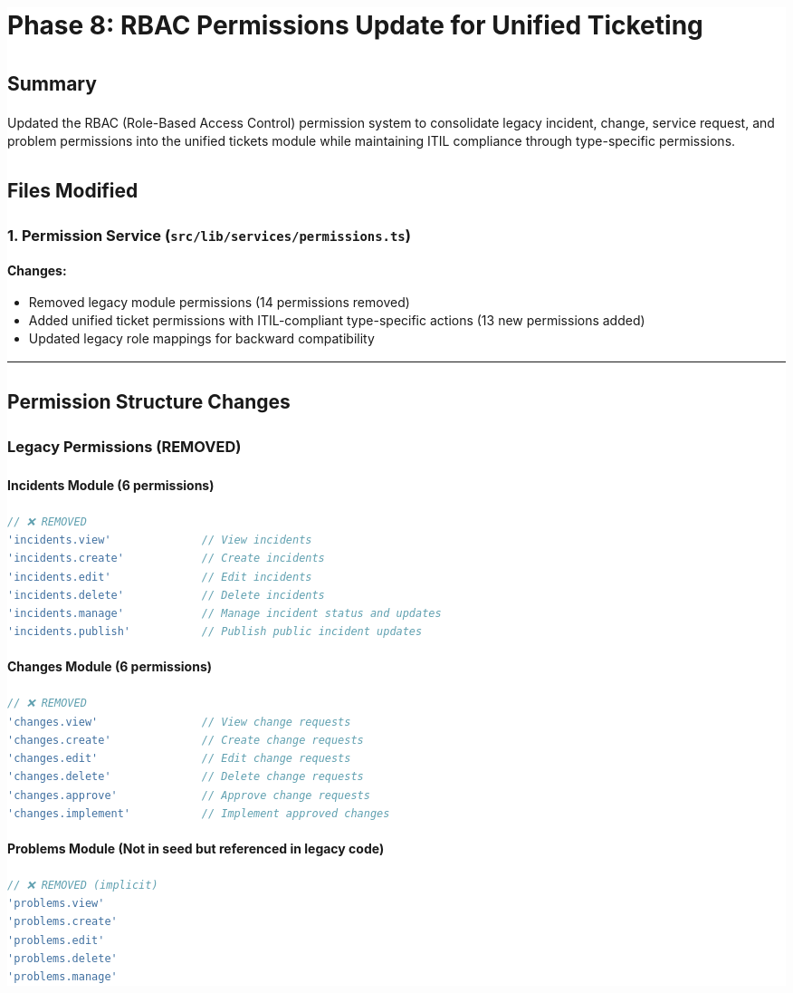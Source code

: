 # Phase 8: RBAC Permissions Update for Unified Ticketing

## Summary

Updated the RBAC (Role-Based Access Control) permission system to consolidate legacy incident, change, service request, and problem permissions into the unified tickets module while maintaining ITIL compliance through type-specific permissions.

## Files Modified

### 1. Permission Service (`src/lib/services/permissions.ts`)

**Changes:**
- Removed legacy module permissions (14 permissions removed)
- Added unified ticket permissions with ITIL-compliant type-specific actions (13 new permissions added)
- Updated legacy role mappings for backward compatibility

---

## Permission Structure Changes

### Legacy Permissions (REMOVED)

#### Incidents Module (6 permissions)
```typescript
// ❌ REMOVED
'incidents.view'              // View incidents
'incidents.create'            // Create incidents
'incidents.edit'              // Edit incidents
'incidents.delete'            // Delete incidents
'incidents.manage'            // Manage incident status and updates
'incidents.publish'           // Publish public incident updates
```

#### Changes Module (6 permissions)
```typescript
// ❌ REMOVED
'changes.view'                // View change requests
'changes.create'              // Create change requests
'changes.edit'                // Edit change requests
'changes.delete'              // Delete change requests
'changes.approve'             // Approve change requests
'changes.implement'           // Implement approved changes
```

#### Problems Module (Not in seed but referenced in legacy code)
```typescript
// ❌ REMOVED (implicit)
'problems.view'
'problems.create'
'problems.edit'
'problems.delete'
'problems.manage'
```
